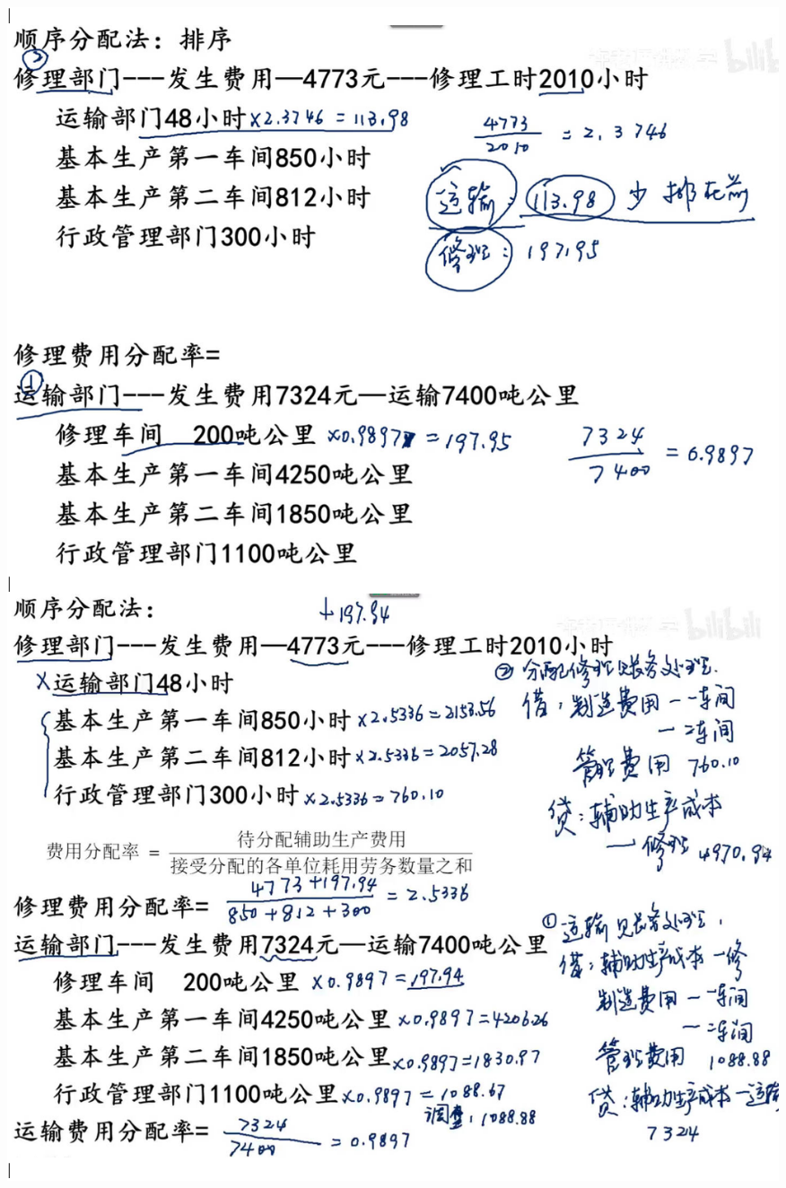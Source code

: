 | ![](./成本会计学.assets/Snipaste_2025-08-26_22-20-59.jpg) | ![](./成本会计学.assets/Snipaste_2025-08-26_22-22-05.jpg)    |
